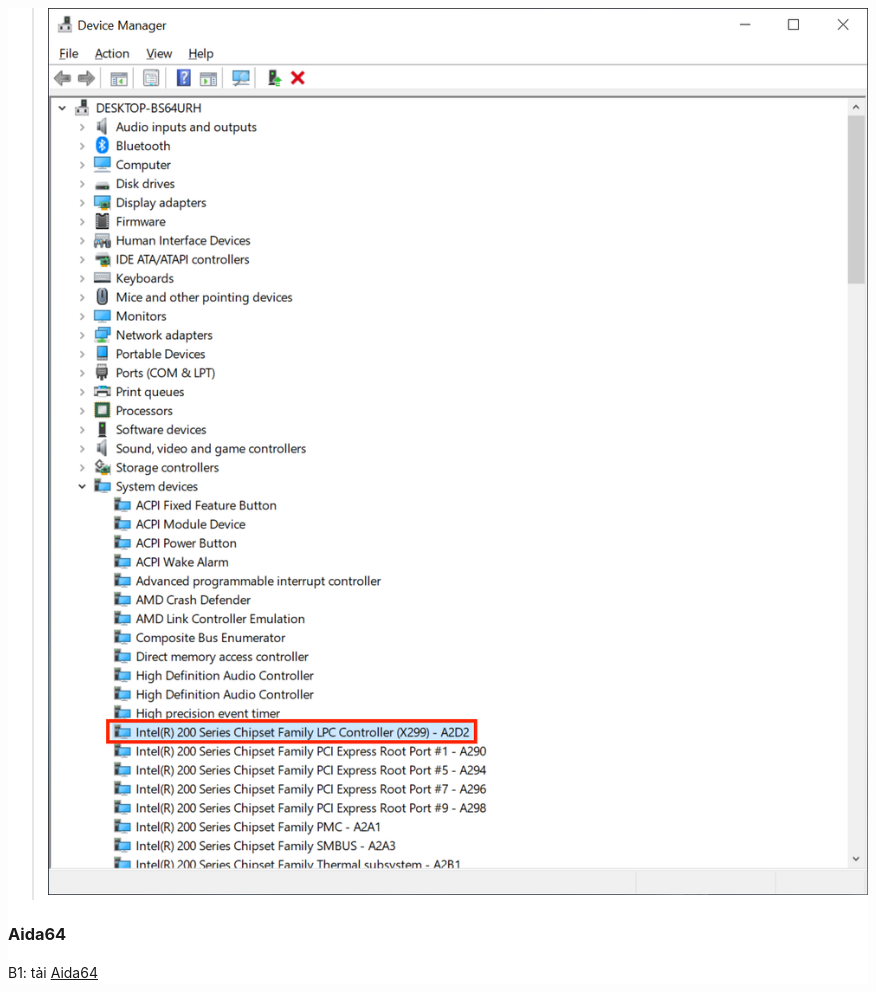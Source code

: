 > ![](<../.gitbook/assets/image (130).png>)

### Aida64

B1: tải [Aida64](https://hackintosher-my.sharepoint.com/personal/hoanglongvonguyen\_hackintosher\_onmicrosoft\_com/\_layouts/15/onedrive.aspx?id=%2Fpersonal%2Fhoanglongvonguyen%5Fhackintosher%5Fonmicrosoft%5Fcom%2FDocuments%2Ftool%2FAIDA64%206%2E88%2E6400%20Final%20ReP4ck%2Erar\&parent=%2Fpersonal%2Fhoanglongvonguyen%5Fhackintosher%5Fonmicrosoft%5Fcom%2FDocuments%2Ftool\&ga=1)
